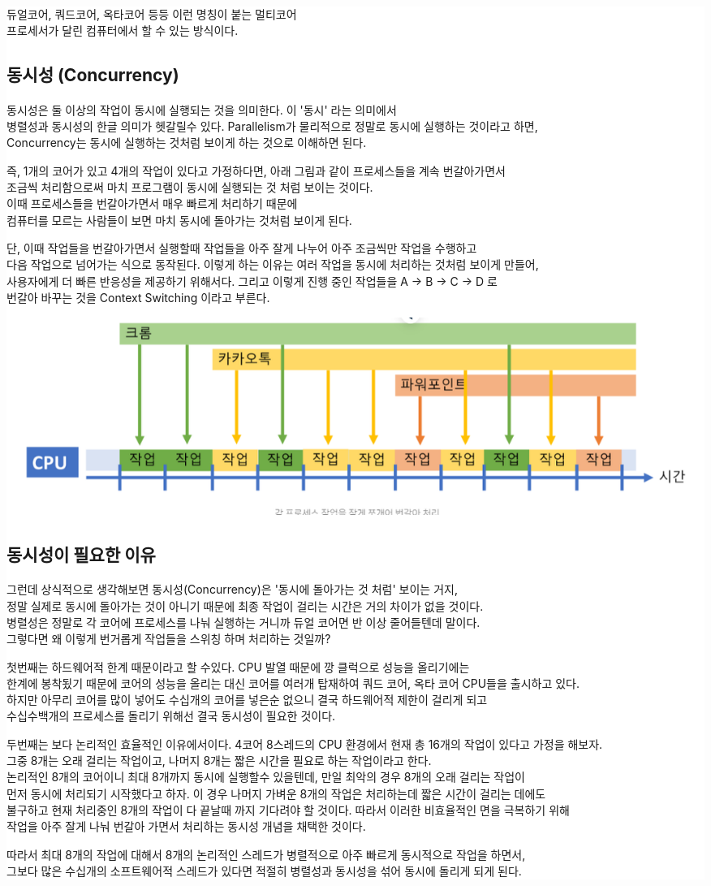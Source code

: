 듀얼코어, 쿼드코어, 옥타코어 등등 이런 명칭이 붙는 멀티코어  
프로세서가 달린 컴퓨터에서 할 수 있는 방식이다.


## 동시성 (Concurrency)
동시성은 둘 이상의 작업이 동시에 실행되는 것을 의미한다. 이 '동시' 라는 의미에서  
병렬성과 동시성의 한글 의미가 헷갈릴수 있다. Parallelism가 물리적으로 정말로 동시에 실행하는 것이라고 하면,  
Concurrency는 동시에 실행하는 것처럼 보이게 하는 것으로 이해하면 된다.

즉, 1개의 코어가 있고 4개의 작업이 있다고 가정하다면, 아래 그림과 같이 프로세스들을 ​계속 번갈아가면서  
조금씩 처리함으로써 마치 프로그램이 동시에 실행되는 것 처럼 보이는 것이다.  
이때 프로세스들을 ​번갈아가면서 매우 빠르게 처리하기 때문에  
컴퓨터를 모르는 사람들이 보면 마치 동시에 돌아가는 것처럼 보이게 된다.

단, 이때 작업들을 번갈아가면서 실행할때 작업들을 아주 잘게 나누어 아주 조금씩만 작업을 수행하고  
다음 작업으로 넘어가는 식으로 동작된다. 이렇게 하는 이유는 여러 작업을 동시에 처리하는 것처럼 보이게 만들어,  
사용자에게 더 빠른 반응성을 제공하기 위해서다. 그리고 이렇게 진행 중인 작업들을 A → B → C → D 로  
번갈아 바꾸는 것을 Context Switching 이라고 부른다.

![process1](./process7.png)

## 동시성이 필요한 이유
그런데 상식적으로 생각해보면 동시성(Concurrency)은  '동시에 돌아가는 것 처럼' 보이는 거지,  
정말 실제로 동시에 돌아가는 것이 아니기 때문에 최종 작업이 걸리는 시간은 거의 차이가 없을 것이다.  
병렬성은 정말로 각 코어에 프로세스를 나눠 실행하는 거니까 듀얼 코어면 반 이상 줄어들텐데 말이다.  
그렇다면 왜 이렇게 번거롭게 작업들을 스위칭 하며 처리하는 것일까?

첫번째는 하드웨어적 한계 때문이라고 할 수있다. CPU 발열 때문에 깡 클럭으로 성능을 올리기에는  
한계에 봉착됬기 때문에 코어의 성능을 올리는 대신 코어를 여러개 탑재하여 쿼드 코어, 옥타 코어 CPU들을 출시하고 있다.  
하지만 아무리 코어를 많이 넣어도 수십개의 코어를 넣은순 없으니 결국 하드웨어적 제한이 걸리게 되고  
수십수백개의 프로세스를 돌리기 위해선 결국 동시성이 필요한 것이다.

두번째는 보다 논리적인 효율적인 이유에서이다. 4코어 8스레드의 CPU 환경에서 현재 총 16개의 작업이 있다고 가정을 해보자.  
그중 8개는 오래 걸리는 작업이고, 나머지 8개는 짧은 시간을 필요로 하는 작업이라고 한다.  
논리적인 8개의 코어이니 최대 8개까지 동시에 실행할수 있을텐데, 만일 최악의 경우 8개의 오래 걸리는 작업이  
먼저 동시에 처리되기 시작했다고 하자. 이 경우 나머지 가벼운 8개의 작업은 처리하는데 짧은 시간이 걸리는 데에도  
불구하고 현재 처리중인 8개의 작업이 다 끝날때 까지 기다려야 할 것이다. 따라서 이러한 비효율적인 면을 극복하기 위해  
작업을 아주 잘게 나눠 번갈아 가면서 처리하는 동시성 개념을 채택한 것이다.

따라서 최대 8개의 작업에 대해서 8개의 논리적인 스레드가 병렬적으로 아주 빠르게 동시적으로 작업을 하면서,  
그보다 많은 수십개의 소프트웨어적 스레드가 있다면 적절히 병렬성과 동시성을 섞어 동시에 돌리게 되게 된다.
